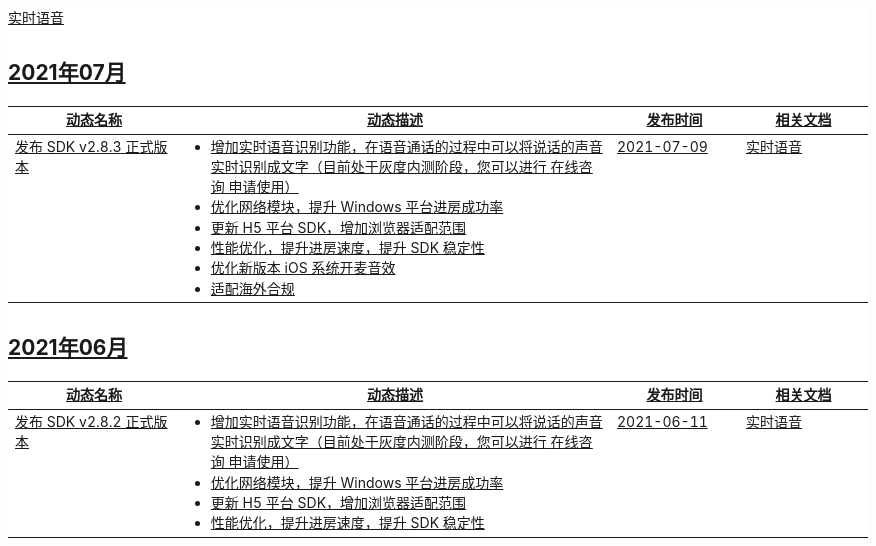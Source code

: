 <td><a href="https://cloud.tencent.com/document/product/607/15210">实时语音</tr>
</tbody></table>

## 2021年07月

<table >
<thead>
<tr>
<th width="20%">动态名称</th>
<th width="50%">动态描述</th>
 <th width="15%">发布时间</th>  
<th width="15%">相关文档</th>
</tr>
</thead>
<tbody><tr>
<td>发布 SDK v2.8.3 正式版本</td>
<td ><ul style="margin:0;"><li >增加实时语音识别功能，在语音通话的过程中可以将说话的声音实时识别成文字（目前处于灰度内测阶段，您可以进行 <a href="https://cloud.tencent.com/online-service?from=connect-us">在线咨询</a> 申请使用）</li>
<li >优化网络模块，提升 Windows 平台进房成功率</li>
<li >更新 H5 平台 SDK，增加浏览器适配范围</li>
<li >性能优化，提升进房速度，提升 SDK 稳定性</li>
<li >优化新版本 iOS 系统开麦音效</li>
<li >适配海外合规</li>
</ul ></td>
<td>2021-07-09</td> 
<td><a href="https://cloud.tencent.com/document/product/607/15210">实时语音</tr>
</tbody></table>



## 2021年06月

<table >
<thead>
<tr>
<th width="20%">动态名称</th>
<th width="50%">动态描述</th>
 <th width="15%">发布时间</th>  
<th width="15%">相关文档</th>
</tr>
</thead>
<tbody><tr>
<td>发布 SDK v2.8.2 正式版本</td>
<td ><ul style="margin:0;"><li >增加实时语音识别功能，在语音通话的过程中可以将说话的声音实时识别成文字（目前处于灰度内测阶段，您可以进行 <a href="https://cloud.tencent.com/online-service?from=connect-us">在线咨询</a> 申请使用）</li>
<li >优化网络模块，提升 Windows 平台进房成功率</li>
<li >更新 H5 平台 SDK，增加浏览器适配范围</li>
<li >性能优化，提升进房速度，提升 SDK 稳定性</li>
</ul ></td>
<td>2021-06-11</td> 
<td><a href="https://cloud.tencent.com/document/product/607/15210">实时语音</tr>
</tbody></table>
